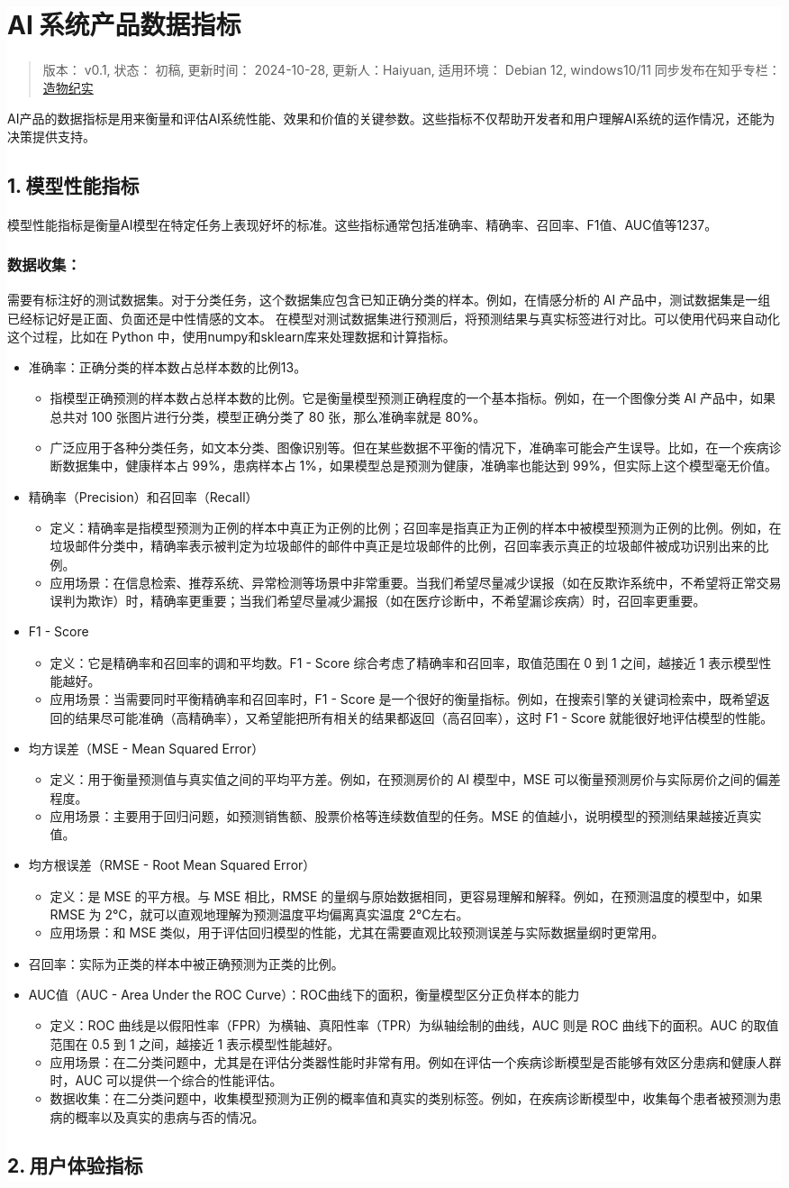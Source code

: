 # AI 系统产品数据指标

> 版本： v0.1,
> 状态： 初稿,
> 更新时间： 2024-10-28,
> 更新人：Haiyuan,
> 适用环境： Debian 12, windows10/11
> 同步发布在知乎专栏：[造物纪实](https://www.zhihu.com/column/c_1346204432141615104)

AI产品的数据指标是用来衡量和评估AI系统性能、效果和价值的关键参数。这些指标不仅帮助开发者和用户理解AI系统的运作情况，还能为决策提供支持。

## 1. 模型性能指标

模型性能指标是衡量AI模型在特定任务上表现好坏的标准。这些指标通常包括准确率、精确率、召回率、F1值、AUC值等1237。

### 数据收集：
需要有标注好的测试数据集。对于分类任务，这个数据集应包含已知正确分类的样本。例如，在情感分析的 AI 产品中，测试数据集是一组已经标记好是正面、负面还是中性情感的文本。
在模型对测试数据集进行预测后，将预测结果与真实标签进行对比。可以使用代码来自动化这个过程，比如在 Python 中，使用numpy和sklearn库来处理数据和计算指标。

* 准确率：正确分类的样本数占总样本数的比例13。

    + 指模型正确预测的样本数占总样本数的比例。它是衡量模型预测正确程度的一个基本指标。例如，在一个图像分类 AI 产品中，如果总共对 100 张图片进行分类，模型正确分类了 80 张，那么准确率就是 80%。

    + 广泛应用于各种分类任务，如文本分类、图像识别等。但在某些数据不平衡的情况下，准确率可能会产生误导。比如，在一个疾病诊断数据集中，健康样本占 99%，患病样本占 1%，如果模型总是预测为健康，准确率也能达到 99%，但实际上这个模型毫无价值。

* 精确率（Precision）和召回率（Recall）
    + 定义：精确率是指模型预测为正例的样本中真正为正例的比例；召回率是指真正为正例的样本中被模型预测为正例的比例。例如，在垃圾邮件分类中，精确率表示被判定为垃圾邮件的邮件中真正是垃圾邮件的比例，召回率表示真正的垃圾邮件被成功识别出来的比例。
    + 应用场景：在信息检索、推荐系统、异常检测等场景中非常重要。当我们希望尽量减少误报（如在反欺诈系统中，不希望将正常交易误判为欺诈）时，精确率更重要；当我们希望尽量减少漏报（如在医疗诊断中，不希望漏诊疾病）时，召回率更重要。
* F1 - Score
    + 定义：它是精确率和召回率的调和平均数。F1 - Score 综合考虑了精确率和召回率，取值范围在 0 到 1 之间，越接近 1 表示模型性能越好。
    + 应用场景：当需要同时平衡精确率和召回率时，F1 - Score 是一个很好的衡量指标。例如，在搜索引擎的关键词检索中，既希望返回的结果尽可能准确（高精确率），又希望能把所有相关的结果都返回（高召回率），这时 F1 - Score 就能很好地评估模型的性能。
* 均方误差（MSE - Mean Squared Error）
    + 定义：用于衡量预测值与真实值之间的平均平方差。例如，在预测房价的 AI 模型中，MSE 可以衡量预测房价与实际房价之间的偏差程度。
    + 应用场景：主要用于回归问题，如预测销售额、股票价格等连续数值型的任务。MSE 的值越小，说明模型的预测结果越接近真实值。
* 均方根误差（RMSE - Root Mean Squared Error）
    + 定义：是 MSE 的平方根。与 MSE 相比，RMSE 的量纲与原始数据相同，更容易理解和解释。例如，在预测温度的模型中，如果 RMSE 为 2℃，就可以直观地理解为预测温度平均偏离真实温度 2℃左右。
    + 应用场景：和 MSE 类似，用于评估回归模型的性能，尤其在需要直观比较预测误差与实际数据量纲时更常用。

* 召回率：实际为正类的样本中被正确预测为正类的比例。

* AUC值（AUC - Area Under the ROC Curve）：ROC曲线下的面积，衡量模型区分正负样本的能力
    + 定义：ROC 曲线是以假阳性率（FPR）为横轴、真阳性率（TPR）为纵轴绘制的曲线，AUC 则是 ROC 曲线下的面积。AUC 的取值范围在 0.5 到 1 之间，越接近 1 表示模型性能越好。
    + 应用场景：在二分类问题中，尤其是在评估分类器性能时非常有用。例如在评估一个疾病诊断模型是否能够有效区分患病和健康人群时，AUC 可以提供一个综合的性能评估。
    + 数据收集：在二分类问题中，收集模型预测为正例的概率值和真实的类别标签。例如，在疾病诊断模型中，收集每个患者被预测为患病的概率以及真实的患病与否的情况。


## 2. 用户体验指标
